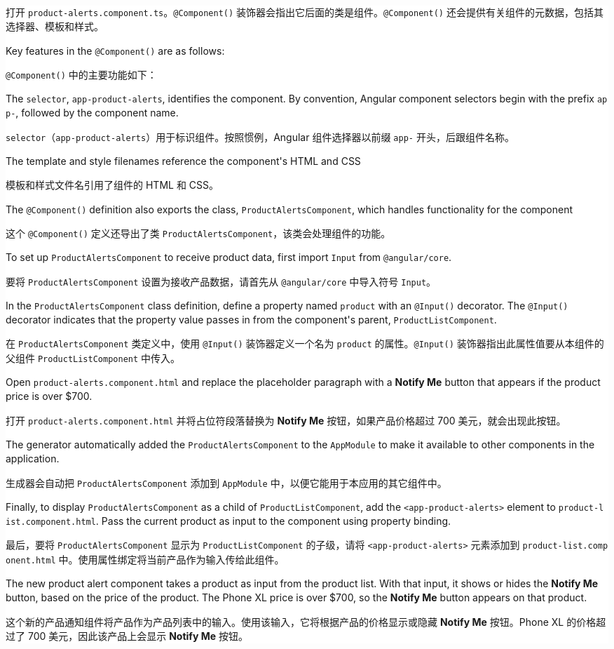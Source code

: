 打开 `product-alerts.component.ts`。`@Component()` 装饰器会指出它后面的类是组件。`@Component()` 还会提供有关组件的元数据，包括其选择器、模板和样式。

Key features in the `@Component()` are as follows:

`@Component()` 中的主要功能如下：

The `selector`, `app-product-alerts`, identifies the component.
By convention, Angular component selectors begin with the prefix `app-`, followed by the component name.

`selector`（`app-product-alerts`）用于标识组件。按照惯例，Angular 组件选择器以前缀 `app-` 开头，后跟组件名称。

The template and style filenames reference the component's HTML and CSS

模板和样式文件名引用了组件的 HTML 和 CSS。

The `@Component()` definition also exports the class, `ProductAlertsComponent`, which handles functionality for the component

这个 `@Component()` 定义还导出了类 `ProductAlertsComponent`，该类会处理组件的功能。

To set up `ProductAlertsComponent` to receive product data, first import `Input` from `@angular/core`.

要将 `ProductAlertsComponent` 设置为接收产品数据，请首先从 `@angular/core` 中导入符号 `Input`。

In the `ProductAlertsComponent` class definition, define a property named `product` with an `@Input()` decorator.
The `@Input()` decorator indicates that the property value passes in from the component's parent, `ProductListComponent`.

在 `ProductAlertsComponent` 类定义中，使用 `@Input()` 装饰器定义一个名为 `product` 的属性。`@Input()` 装饰器指出此属性值要从本组件的父组件 `ProductListComponent` 中传入。

Open `product-alerts.component.html` and replace the placeholder paragraph with a **Notify Me** button that appears if the product price is over $700.

打开 `product-alerts.component.html` 并将占位符段落替换为 **Notify Me** 按钮，如果产品价格超过 700 美元，就会出现此按钮。

The generator automatically added the `ProductAlertsComponent` to the `AppModule` to make it available to other components in the application.

生成器会自动把 `ProductAlertsComponent` 添加到 `AppModule` 中，以便它能用于本应用的其它组件中。

Finally, to display `ProductAlertsComponent` as a child of `ProductListComponent`, add the `<app-product-alerts>` element to `product-list.component.html`.
Pass the current product as input to the component using property binding.

最后，要将 `ProductAlertsComponent` 显示为 `ProductListComponent` 的子级，请将 `<app-product-alerts>` 元素添加到 `product-list.component.html` 中。使用属性绑定将当前产品作为输入传给此组件。

The new product alert component takes a product as input from the product list.
With that input, it shows or hides the **Notify Me** button, based on the price of the product.
The Phone XL price is over $700, so the **Notify Me** button appears on that product.

这个新的产品通知组件将产品作为产品列表中的输入。使用该输入，它将根据产品的价格显示或隐藏 **Notify Me** 按钮。Phone XL 的价格超过了 700 美元，因此该产品上会显示 **Notify Me** 按钮。

<a id="output"></a>
